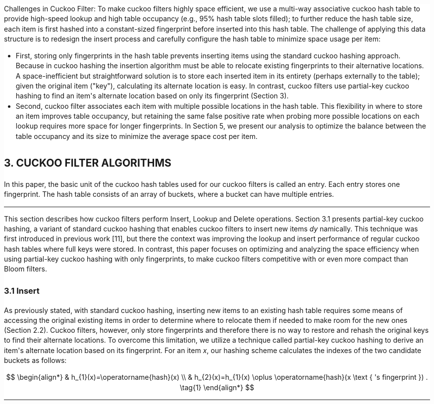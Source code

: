 
Challenges in Cuckoo Filter: To make cuckoo filters highly space efficient, we use a multi-way associative cuckoo hash table to provide high-speed lookup and high table occupancy (e.g., $95 \%$ hash table slots filled); to further reduce the hash table size, each item is first hashed into a constant-sized fingerprint before inserted into this hash table. The challenge of applying this data structure is to redesign the insert process and carefully configure the hash table to minimize space usage per item:

- First, storing only fingerprints in the hash table prevents inserting items using the standard cuckoo hashing approach. Because in cuckoo hashing the insertion algorithm must be able to relocate existing fingerprints to their alternative locations. A space-inefficient but straightforward solution is to store each inserted item in its entirety (perhaps externally to the table); given the original item ("key"), calculating its alternate location is easy. In contrast, cuckoo filters use partial-key cuckoo hashing to find an item's alternate location based on only its fingerprint (Section 3).
- Second, cuckoo filter associates each item with multiple possible locations in the hash table. This flexibility in where to store an item improves table occupancy, but retaining the same false positive rate when probing more possible locations on each lookup requires more space for longer fingerprints. In Section 5, we present our analysis to optimize the balance between the table occupancy and its size to minimize the average space cost per item.


## 3. CUCKOO FILTER ALGORITHMS

In this paper, the basic unit of the cuckoo hash tables used for our cuckoo filters is called an entry. Each entry stores one fingerprint. The hash table consists of an array of buckets, where a bucket can have multiple entries.

---

This section describes how cuckoo filters perform Insert, Lookup and Delete operations. Section 3.1 presents partial-key cuckoo hashing, a variant of standard cuckoo hashing that enables cuckoo filters to insert new items $d y$ namically. This technique was first introduced in previous work [11], but there the context was improving the lookup and insert performance of regular cuckoo hash tables where full keys were stored. In contrast, this paper focuses on optimizing and analyzing the space efficiency when using partial-key cuckoo hashing with only fingerprints, to make cuckoo filters competitive with or even more compact than Bloom filters.

### 3.1 Insert

As previously stated, with standard cuckoo hashing, inserting new items to an existing hash table requires some means of accessing the original existing items in order to determine where to relocate them if needed to make room for the new ones (Section 2.2). Cuckoo filters, however, only store fingerprints and therefore there is no way to restore and rehash the original keys to find their alternate locations. To overcome this limitation, we utilize a technique called partial-key cuckoo hashing to derive an item's alternate location based on its fingerprint. For an item $x$, our hashing scheme calculates the indexes of the two candidate buckets as follows:

$$
\begin{align*}
& h_{1}(x)=\operatorname{hash}(x) \\
& h_{2}(x)=h_{1}(x) \oplus \operatorname{hash}(x \text { 's fingerprint }) . \tag{1}
\end{align*}
$$

---